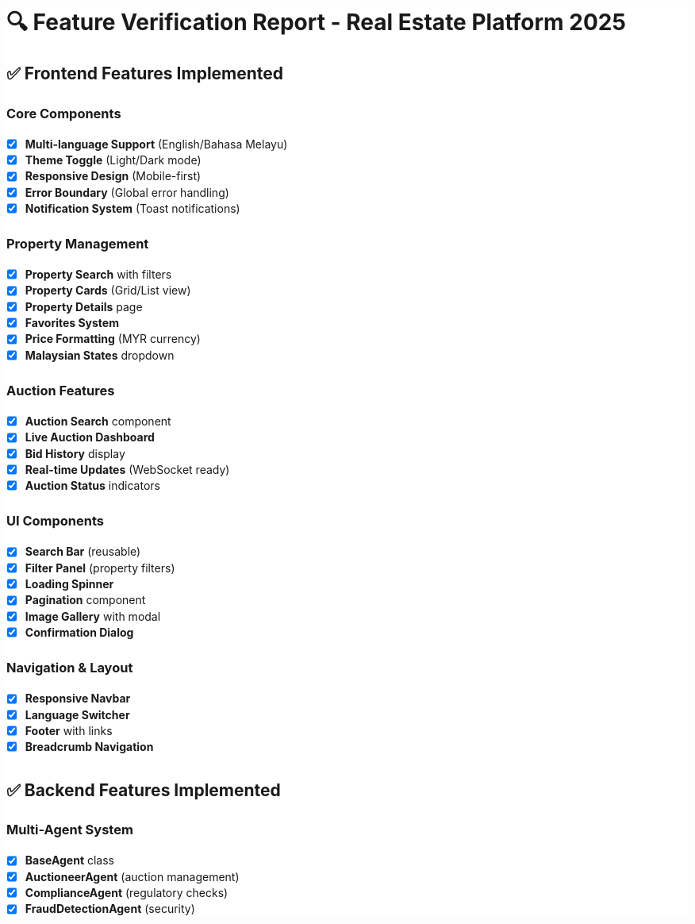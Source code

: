 # 🔍 Feature Verification Report - Real Estate Platform 2025

## ✅ Frontend Features Implemented

### Core Components
- [x] **Multi-language Support** (English/Bahasa Melayu)
- [x] **Theme Toggle** (Light/Dark mode)
- [x] **Responsive Design** (Mobile-first)
- [x] **Error Boundary** (Global error handling)
- [x] **Notification System** (Toast notifications)

### Property Management
- [x] **Property Search** with filters
- [x] **Property Cards** (Grid/List view)
- [x] **Property Details** page
- [x] **Favorites System**
- [x] **Price Formatting** (MYR currency)
- [x] **Malaysian States** dropdown

### Auction Features
- [x] **Auction Search** component
- [x] **Live Auction Dashboard**
- [x] **Bid History** display
- [x] **Real-time Updates** (WebSocket ready)
- [x] **Auction Status** indicators

### UI Components
- [x] **Search Bar** (reusable)
- [x] **Filter Panel** (property filters)
- [x] **Loading Spinner**
- [x] **Pagination** component
- [x] **Image Gallery** with modal
- [x] **Confirmation Dialog**

### Navigation & Layout
- [x] **Responsive Navbar**
- [x] **Language Switcher**
- [x] **Footer** with links
- [x] **Breadcrumb Navigation**

## ✅ Backend Features Implemented

### Multi-Agent System
- [x] **BaseAgent** class
- [x] **AuctioneerAgent** (auction management)
- [x] **ComplianceAgent** (regulatory checks)
- [x] **FraudDetectionAgent** (security)
